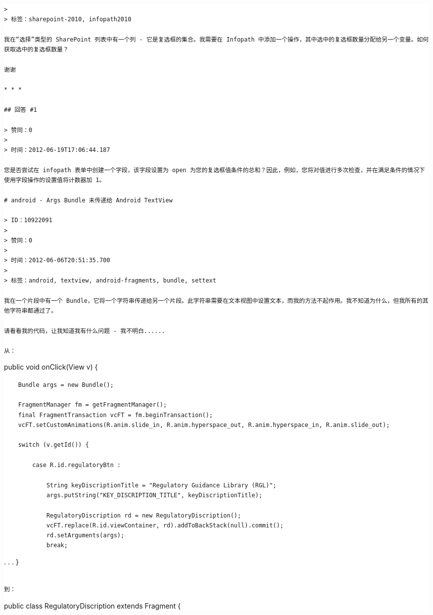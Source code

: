 ```
> 
> 标签：sharepoint-2010, infopath2010

我在“选择”类型的 SharePoint 列表中有一个列 - 它是复选框的集合。我需要在 Infopath 中添加一个操作，其中选中的复选框数量分配给另一个变量。如何获取选中的复选框数量？

谢谢

* * *

## 回答 #1

> 赞同：0
> 
> 时间：2012-06-19T17:06:44.187

您是否尝试在 infopath 表单中创建一个字段，该字段设置为 open 为您的复选框值条件的总和？因此，例如，您将对值进行多次检查，并在满足条件的情况下使用字段操作的设置值将计数器加 1。

# android - Args Bundle 未传递给 Android TextView

> ID：10922091
> 
> 赞同：0
> 
> 时间：2012-06-06T20:51:35.700
> 
> 标签：android, textview, android-fragments, bundle, settext

我在一个片段中有一个 Bundle，它将一个字符串传递给另一个片段。此字符串需要在文本视图中设置文本，而我的方法不起作用。我不知道为什么，但我所有的其他字符串都通过了。

请看看我的代码，让我知道我有什么问题 - 我不明白......

从：

```
public void onClick(View v) {

        Bundle args = new Bundle();

        FragmentManager fm = getFragmentManager();
        final FragmentTransaction vcFT = fm.beginTransaction();
        vcFT.setCustomAnimations(R.anim.slide_in, R.anim.hyperspace_out, R.anim.hyperspace_in, R.anim.slide_out);

        switch (v.getId()) {

            case R.id.regulatoryBtn :

                String keyDiscriptionTitle = "Regulatory Guidance Library (RGL)";
                args.putString("KEY_DISCRIPTION_TITLE", keyDiscriptionTitle);

                RegulatoryDiscription rd = new RegulatoryDiscription();
                vcFT.replace(R.id.viewContainer, rd).addToBackStack(null).commit();
                rd.setArguments(args);
                break;
. . .
} 
```

到：

```
public class RegulatoryDiscription extends Fragment {
